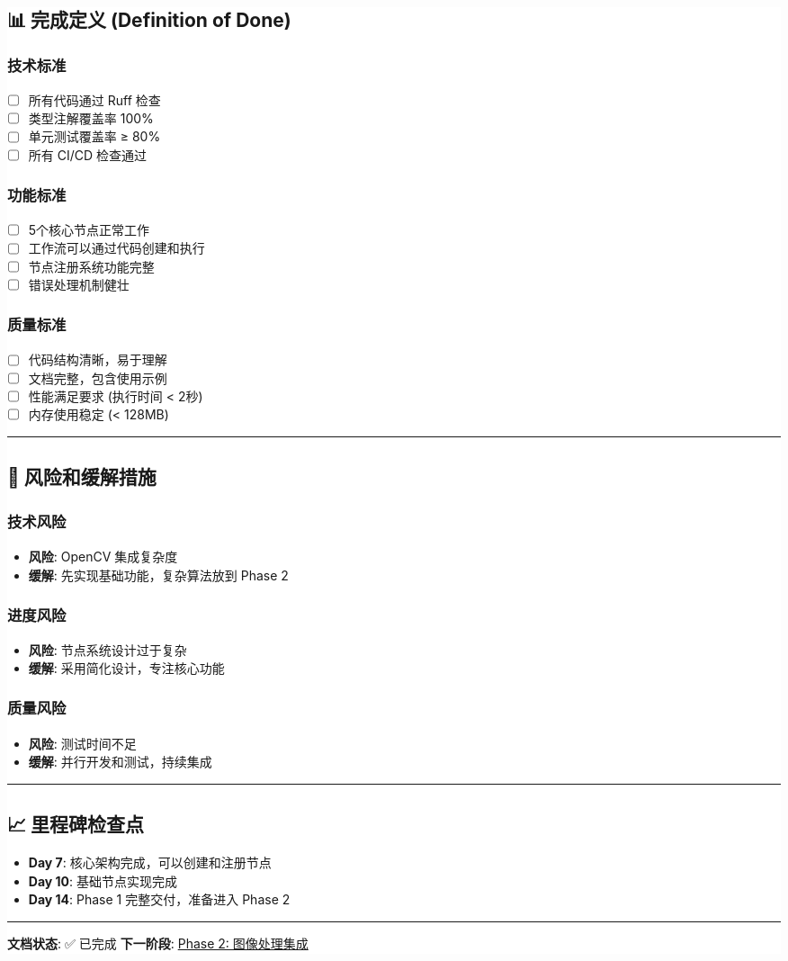 
## 📊 **完成定义 (Definition of Done)**

### **技术标准**
- [ ] 所有代码通过 Ruff 检查
- [ ] 类型注解覆盖率 100%
- [ ] 单元测试覆盖率 ≥ 80%
- [ ] 所有 CI/CD 检查通过

### **功能标准**
- [ ] 5个核心节点正常工作
- [ ] 工作流可以通过代码创建和执行
- [ ] 节点注册系统功能完整
- [ ] 错误处理机制健壮

### **质量标准**
- [ ] 代码结构清晰，易于理解
- [ ] 文档完整，包含使用示例
- [ ] 性能满足要求 (执行时间 < 2秒)
- [ ] 内存使用稳定 (< 128MB)

---

## 🚨 **风险和缓解措施**

### **技术风险**
- **风险**: OpenCV 集成复杂度
- **缓解**: 先实现基础功能，复杂算法放到 Phase 2

### **进度风险**
- **风险**: 节点系统设计过于复杂
- **缓解**: 采用简化设计，专注核心功能

### **质量风险**
- **风险**: 测试时间不足
- **缓解**: 并行开发和测试，持续集成

---

## 📈 **里程碑检查点**

- **Day 7**: 核心架构完成，可以创建和注册节点
- **Day 10**: 基础节点实现完成
- **Day 14**: Phase 1 完整交付，准备进入 Phase 2

---

**文档状态**: ✅ 已完成
**下一阶段**: [Phase 2: 图像处理集成](../phase-2/README.md)
